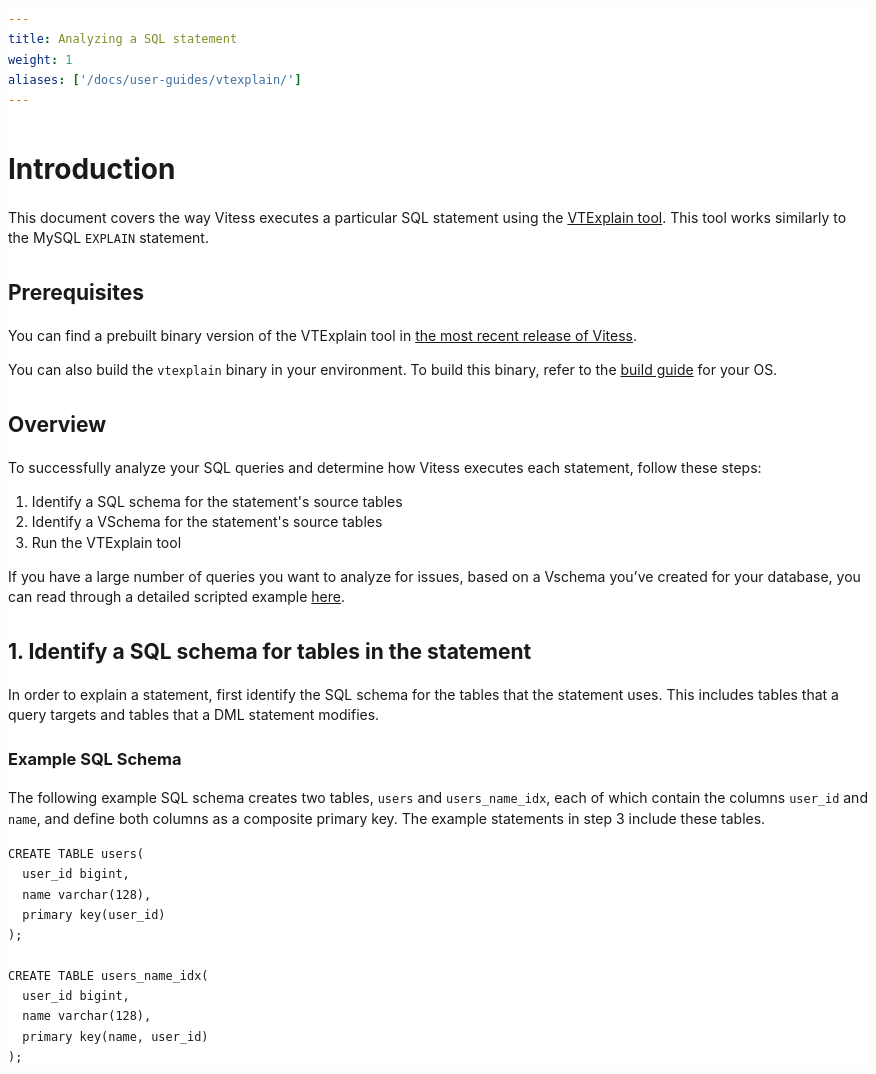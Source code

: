 ```yaml
---
title: Analyzing a SQL statement
weight: 1
aliases: ['/docs/user-guides/vtexplain/'] 
---
```


# Introduction 

This document covers the way Vitess executes a particular SQL statement using the [VTExplain tool](../../../reference/programs/vtexplain). This tool works similarly to the MySQL `EXPLAIN` statement.

## Prerequisites

You can find a prebuilt binary version of the VTExplain tool in [the most recent release of Vitess](https://github.com/vitessio/vitess/releases/).

You can also build the `vtexplain` binary in your environment. To build this binary, refer to the [build guide](../../../../contributing) for your OS.

## Overview

To successfully analyze your SQL queries and determine how Vitess executes each statement, follow these steps:

1. Identify a SQL schema for the statement's source tables
1. Identify a VSchema for the statement's source tables 
1. Run the VTExplain tool

If you have a large number of queries you want to analyze for issues, based on a Vschema you’ve created for your database, you can read through a detailed scripted example [here](../vtexplain-in-bulk).

## 1. Identify a SQL schema for tables in the statement

In order to explain a statement, first identify the SQL schema for the tables that the statement uses. This includes tables that a query targets and tables that a DML statement modifies.

### Example SQL Schema

The following example SQL schema creates two tables, `users` and `users_name_idx`, each of which contain the columns `user_id` and `name`, and define both columns as a composite primary key. The example statements in step 3 include these tables.

```
CREATE TABLE users(
  user_id bigint,
  name varchar(128),
  primary key(user_id)
);

CREATE TABLE users_name_idx(
  user_id bigint,
  name varchar(128),
  primary key(name, user_id)
);
```

